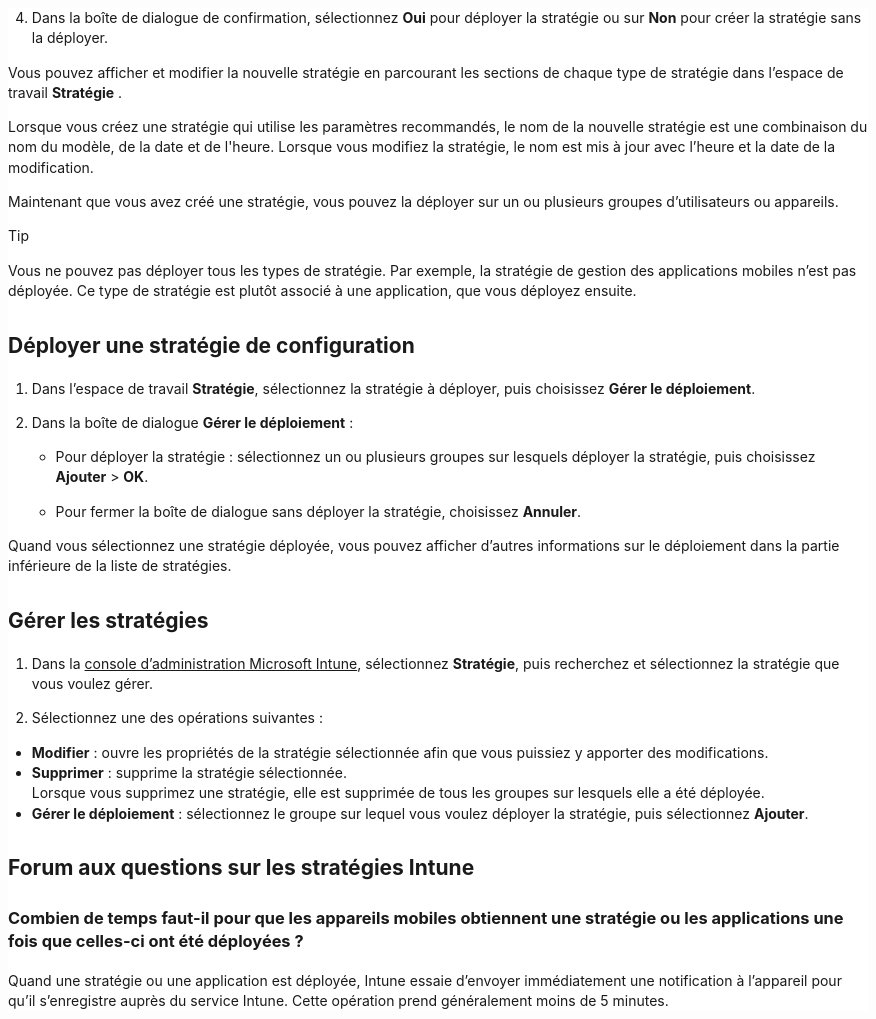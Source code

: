 4.  Dans la boîte de dialogue de confirmation, sélectionnez **Oui** pour déployer la stratégie ou sur **Non** pour créer la stratégie sans la déployer.

Vous pouvez afficher et modifier la nouvelle stratégie en parcourant les sections de chaque type de stratégie dans l’espace de travail **Stratégie** .

Lorsque vous créez une stratégie qui utilise les paramètres recommandés, le nom de la nouvelle stratégie est une combinaison du nom du modèle, de la date et de l'heure. Lorsque vous modifiez la stratégie, le nom est mis à jour avec l’heure et la date de la modification.

Maintenant que vous avez créé une stratégie, vous pouvez la déployer sur un ou plusieurs groupes d’utilisateurs ou appareils.

> [!TIP]
> Vous ne pouvez pas déployer tous les types de stratégie. Par exemple, la stratégie de gestion des applications mobiles n’est pas déployée. Ce type de stratégie est plutôt associé à une application, que vous déployez ensuite.

## <a name="deploy-a-configuration-policy"></a>Déployer une stratégie de configuration

1.  Dans l’espace de travail **Stratégie**, sélectionnez la stratégie à déployer, puis choisissez **Gérer le déploiement**.

2.  Dans la boîte de dialogue **Gérer le déploiement** :

    -   Pour déployer la stratégie : sélectionnez un ou plusieurs groupes sur lesquels déployer la stratégie, puis choisissez **Ajouter** &gt; **OK**.

    -   Pour fermer la boîte de dialogue sans déployer la stratégie, choisissez **Annuler**.

Quand vous sélectionnez une stratégie déployée, vous pouvez afficher d’autres informations sur le déploiement dans la partie inférieure de la liste de stratégies.

## <a name="manage-policies"></a>Gérer les stratégies

1.  Dans la [console d’administration Microsoft Intune](https://manage.microsoft.com/), sélectionnez **Stratégie**, puis recherchez et sélectionnez la stratégie que vous voulez gérer.

2.  Sélectionnez une des opérations suivantes :

- **Modifier** : ouvre les propriétés de la stratégie sélectionnée afin que vous puissiez y apporter des modifications.
- **Supprimer** : supprime la stratégie sélectionnée.<br>Lorsque vous supprimez une stratégie, elle est supprimée de tous les groupes sur lesquels elle a été déployée.
- **Gérer le déploiement** : sélectionnez le groupe sur lequel vous voulez déployer la stratégie, puis sélectionnez **Ajouter**.


## <a name="frequently-asked-questions-about-intune-policies"></a>Forum aux questions sur les stratégies Intune

### <a name="how-long-does-it-take-for-mobile-devices-to-get-a-policy-or-apps-after-they-have-been-deployed"></a>Combien de temps faut-il pour que les appareils mobiles obtiennent une stratégie ou les applications une fois que celles-ci ont été déployées ?
Quand une stratégie ou une application est déployée, Intune essaie d’envoyer immédiatement une notification à l’appareil pour qu’il s’enregistre auprès du service Intune. Cette opération prend généralement moins de 5 minutes.
